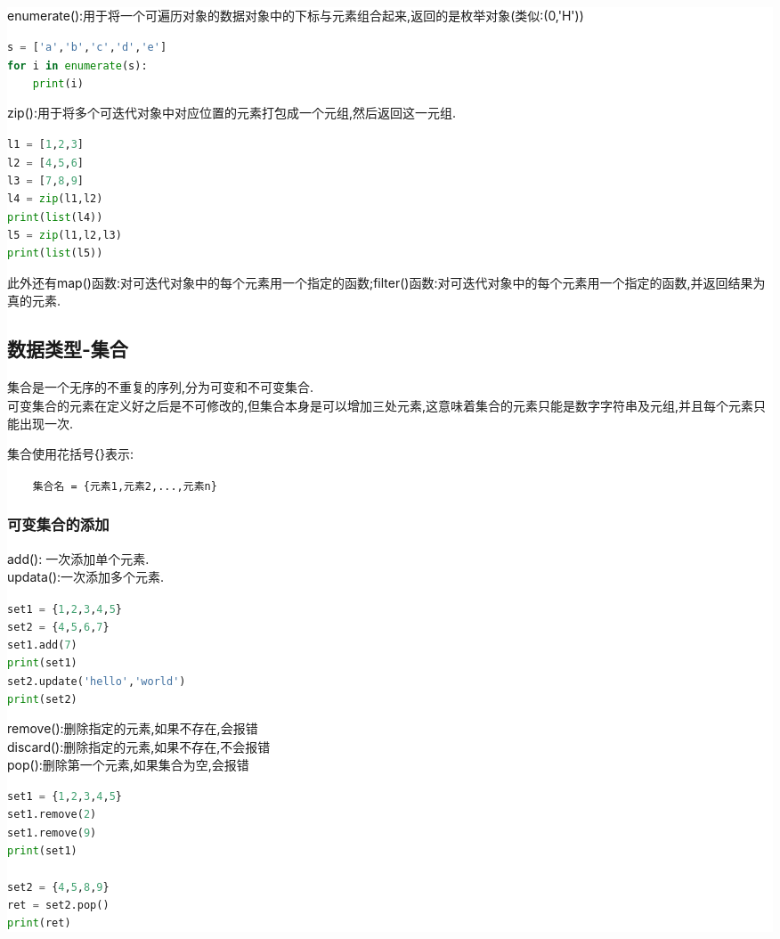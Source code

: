 ```py
```
enumerate():用于将一个可遍历对象的数据对象中的下标与元素组合起来,返回的是枚举对象(类似:(0,'H'))
```py
s = ['a','b','c','d','e']
for i in enumerate(s):
    print(i)
```

zip():用于将多个可迭代对象中对应位置的元素打包成一个元组,然后返回这一元组.
```py
l1 = [1,2,3]
l2 = [4,5,6]
l3 = [7,8,9]
l4 = zip(l1,l2)
print(list(l4))
l5 = zip(l1,l2,l3)
print(list(l5))
```

此外还有map()函数:对可迭代对象中的每个元素用一个指定的函数;filter()函数:对可迭代对象中的每个元素用一个指定的函数,并返回结果为真的元素.

## 数据类型-集合
集合是一个无序的不重复的序列,分为可变和不可变集合.\
可变集合的元素在定义好之后是不可修改的,但集合本身是可以增加三处元素,这意味着集合的元素只能是数字字符串及元组,并且每个元素只能出现一次.

集合使用花括号{}表示:

        集合名 = {元素1,元素2,...,元素n}

### 可变集合的添加
 add(): 一次添加单个元素.\
 updata():一次添加多个元素.
```py
set1 = {1,2,3,4,5}
set2 = {4,5,6,7}
set1.add(7)
print(set1)
set2.update('hello','world')
print(set2)
```

remove():删除指定的元素,如果不存在,会报错\
discard():删除指定的元素,如果不存在,不会报错\
pop():删除第一个元素,如果集合为空,会报错
```py
set1 = {1,2,3,4,5}
set1.remove(2)
set1.remove(9)
print(set1)

set2 = {4,5,8,9}
ret = set2.pop()
print(ret)
```
